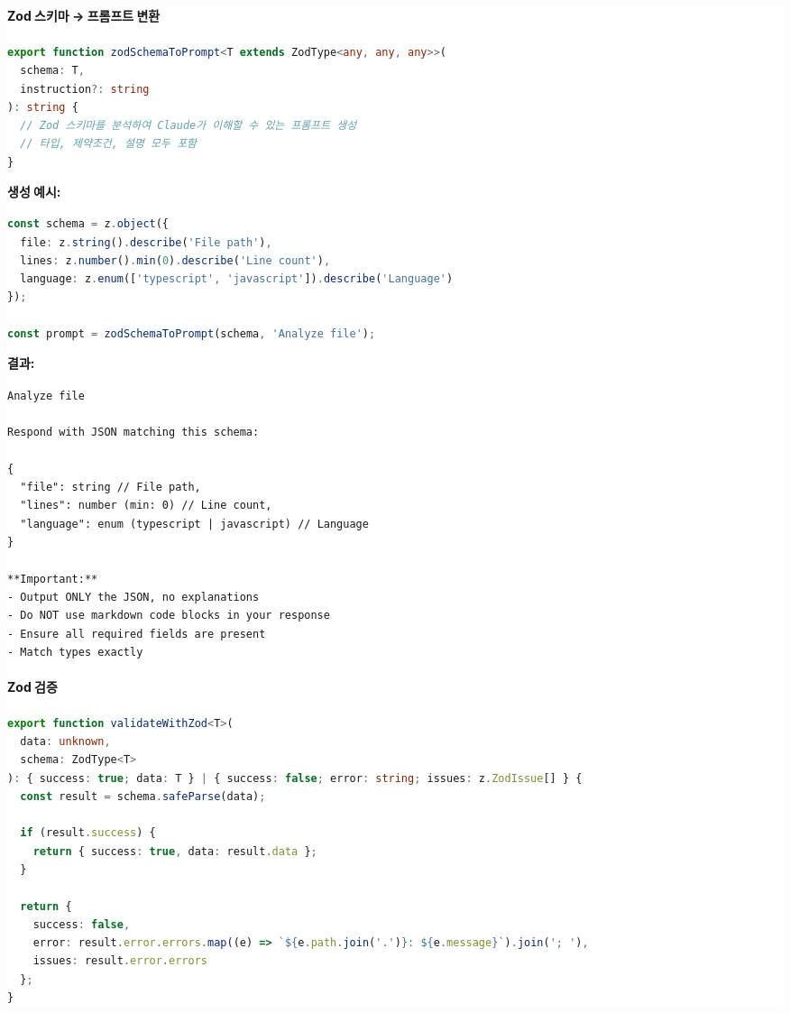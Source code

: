 #### Zod 스키마 → 프롬프트 변환

```typescript
export function zodSchemaToPrompt<T extends ZodType<any, any, any>>(
  schema: T,
  instruction?: string
): string {
  // Zod 스키마를 분석하여 Claude가 이해할 수 있는 프롬프트 생성
  // 타입, 제약조건, 설명 모두 포함
}
```

**생성 예시:**
```typescript
const schema = z.object({
  file: z.string().describe('File path'),
  lines: z.number().min(0).describe('Line count'),
  language: z.enum(['typescript', 'javascript']).describe('Language')
});

const prompt = zodSchemaToPrompt(schema, 'Analyze file');
```

**결과:**
```
Analyze file

Respond with JSON matching this schema:

{
  "file": string // File path,
  "lines": number (min: 0) // Line count,
  "language": enum (typescript | javascript) // Language
}

**Important:**
- Output ONLY the JSON, no explanations
- Do NOT use markdown code blocks in your response
- Ensure all required fields are present
- Match types exactly
```

#### Zod 검증

```typescript
export function validateWithZod<T>(
  data: unknown,
  schema: ZodType<T>
): { success: true; data: T } | { success: false; error: string; issues: z.ZodIssue[] } {
  const result = schema.safeParse(data);

  if (result.success) {
    return { success: true, data: result.data };
  }

  return {
    success: false,
    error: result.error.errors.map((e) => `${e.path.join('.')}: ${e.message}`).join('; '),
    issues: result.error.errors
  };
}
```
